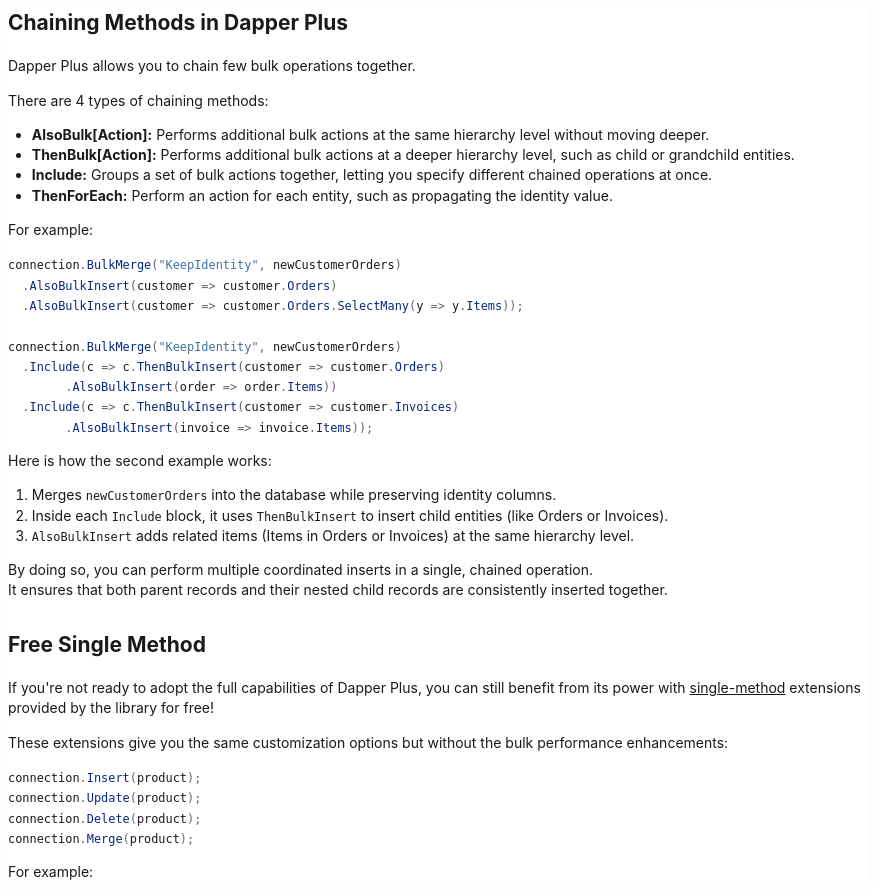 ## Chaining Methods in Dapper Plus

Dapper Plus allows you to chain few bulk operations together.

There are 4 types of chaining methods:

*   **AlsoBulk[Action]:** Performs additional bulk actions at the same hierarchy level without moving deeper.
*   **ThenBulk[Action]:** Performs additional bulk actions at a deeper hierarchy level, such as child or grandchild entities.
*   **Include:** Groups a set of bulk actions together, letting you specify different chained operations at once.
*   **ThenForEach:** Perform an action for each entity, such as propagating the identity value.

For example:

```csharp
connection.BulkMerge("KeepIdentity", newCustomerOrders)
  .AlsoBulkInsert(customer => customer.Orders)
  .AlsoBulkInsert(customer => customer.Orders.SelectMany(y => y.Items));

connection.BulkMerge("KeepIdentity", newCustomerOrders)
  .Include(c => c.ThenBulkInsert(customer => customer.Orders)
        .AlsoBulkInsert(order => order.Items))
  .Include(c => c.ThenBulkInsert(customer => customer.Invoices)
        .AlsoBulkInsert(invoice => invoice.Items));
```

Here is how the second example works:

1.  Merges `newCustomerOrders` into the database while preserving identity columns.
2.  Inside each `Include` block, it uses `ThenBulkInsert` to insert child entities (like Orders or Invoices).
3.  `AlsoBulkInsert` adds related items (Items in Orders or Invoices) at the same hierarchy level.

By doing so, you can perform multiple coordinated inserts in a single, chained operation.  
It ensures that both parent records and their nested child records are consistently inserted together.

## Free Single Method

If you're not ready to adopt the full capabilities of Dapper Plus, you can still benefit from its power with [single-method](https://dapper-plus.net/single-extensions-methods) extensions provided by the library for free!

These extensions give you the same customization options but without the bulk performance enhancements:

```csharp
connection.Insert(product);
connection.Update(product);
connection.Delete(product);
connection.Merge(product);
```

For example:
